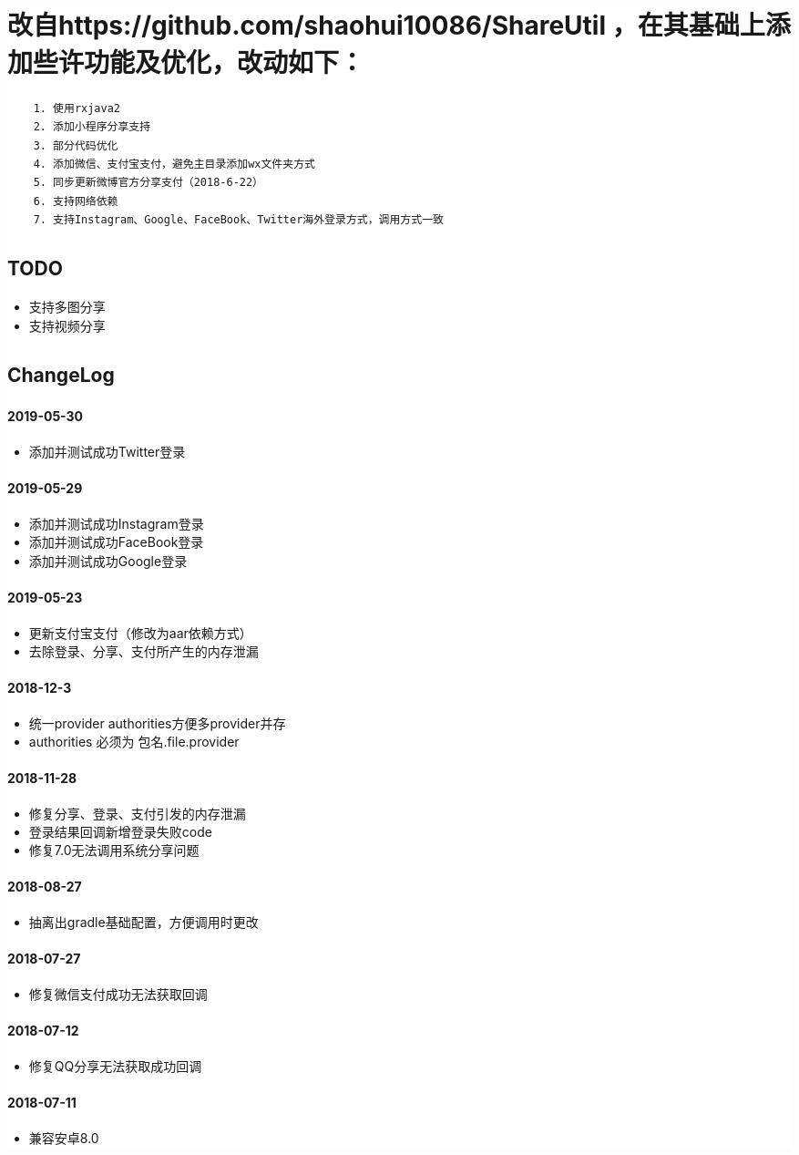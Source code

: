 
# 改自https://github.com/shaohui10086/ShareUtil ，在其基础上添加些许功能及优化，改动如下：
```
    1. 使用rxjava2
    2. 添加小程序分享支持
    3. 部分代码优化
    4. 添加微信、支付宝支付，避免主目录添加wx文件夹方式
    5. 同步更新微博官方分享支付（2018-6-22）
    6. 支持网络依赖
    7. 支持Instagram、Google、FaceBook、Twitter海外登录方式，调用方式一致
```

## TODO
- 支持多图分享
- 支持视频分享

## ChangeLog

#### 2019-05-30
- 添加并测试成功Twitter登录

#### 2019-05-29
- 添加并测试成功Instagram登录
- 添加并测试成功FaceBook登录
- 添加并测试成功Google登录

#### 2019-05-23
- 更新支付宝支付（修改为aar依赖方式）
- 去除登录、分享、支付所产生的内存泄漏

#### 2018-12-3
- 统一provider authorities方便多provider并存
- authorities 必须为 包名.file.provider

#### 2018-11-28
- 修复分享、登录、支付引发的内存泄漏
- 登录结果回调新增登录失败code
- 修复7.0无法调用系统分享问题

#### 2018-08-27
- 抽离出gradle基础配置，方便调用时更改

#### 2018-07-27
- 修复微信支付成功无法获取回调

#### 2018-07-12
- 修复QQ分享无法获取成功回调

#### 2018-07-11
- 兼容安卓8.0

